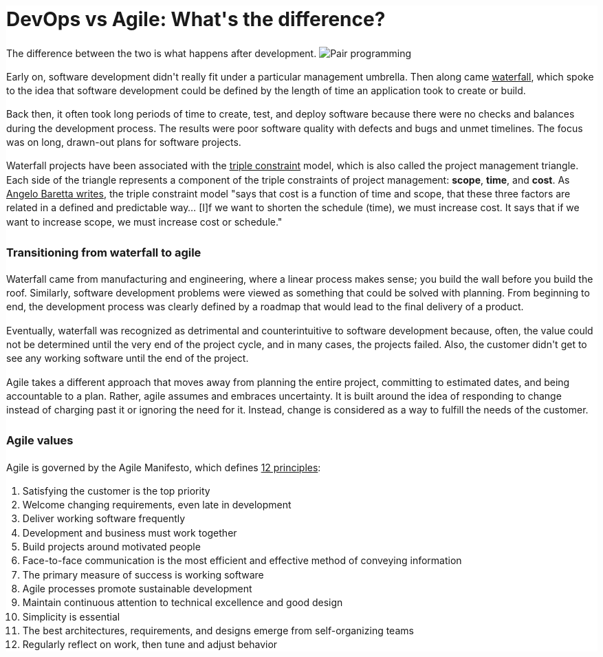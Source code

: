 [#]: collector: (lujun9972)
[#]: translator: ( )
[#]: reviewer: ( )
[#]: publisher: ( )
[#]: url: ( )
[#]: subject: (DevOps vs Agile: What's the difference?)
[#]: via: (https://opensource.com/article/20/2/devops-vs-agile)
[#]: author: (Taz Brown https://opensource.com/users/heronthecli)

DevOps vs Agile: What's the difference?
======
The difference between the two is what happens after development.
![Pair programming][1]

Early on, software development didn't really fit under a particular management umbrella. Then along came [waterfall][2], which spoke to the idea that software development could be defined by the length of time an application took to create or build.

Back then, it often took long periods of time to create, test, and deploy software because there were no checks and balances during the development process. The results were poor software quality with defects and bugs and unmet timelines. The focus was on long, drawn-out plans for software projects.

Waterfall projects have been associated with the [triple constraint][3] model, which is also called the project management triangle. Each side of the triangle represents a component of the triple constraints of project management: **scope**, **time**, and **cost**. As [Angelo Baretta writes][4], the triple constraint model "says that cost is a function of time and scope, that these three factors are related in a defined and predictable way… [I]f we want to shorten the schedule (time), we must increase cost. It says that if we want to increase scope, we must increase cost or schedule."

### Transitioning from waterfall to agile

Waterfall came from manufacturing and engineering, where a linear process makes sense; you build the wall before you build the roof. Similarly, software development problems were viewed as something that could be solved with planning. From beginning to end, the development process was clearly defined by a roadmap that would lead to the final delivery of a product.

Eventually, waterfall was recognized as detrimental and counterintuitive to software development because, often, the value could not be determined until the very end of the project cycle, and in many cases, the projects failed. Also, the customer didn't get to see any working software until the end of the project.

Agile takes a different approach that moves away from planning the entire project, committing to estimated dates, and being accountable to a plan. Rather, agile assumes and embraces uncertainty. It is built around the idea of responding to change instead of charging past it or ignoring the need for it. Instead, change is considered as a way to fulfill the needs of the customer.

### Agile values

Agile is governed by the Agile Manifesto, which defines [12 principles][5]:

  1. Satisfying the customer is the top priority
  2. Welcome changing requirements, even late in development
  3. Deliver working software frequently
  4. Development and business must work together
  5. Build projects around motivated people
  6. Face-to-face communication is the most efficient and effective method of conveying information
  7. The primary measure of success is working software
  8. Agile processes promote sustainable development
  9. Maintain continuous attention to technical excellence and good design
  10. Simplicity is essential
  11. The best architectures, requirements, and designs emerge from self-organizing teams
  12. Regularly reflect on work, then tune and adjust behavior


[a]: https://opensource.com/users/heronthecli
[b]: https://github.com/lujun9972
[1]: https://opensource.com/sites/default/files/styles/image-full-size/public/lead-images/collab-team-pair-programming-code-keyboard.png?itok=kBeRTFL1 (Pair programming)
[2]: http://www.agilenutshell.com/agile_vs_waterfall
[3]: https://en.wikipedia.org/wiki/Project_management_triangle
[4]: https://www.pmi.org/learning/library/triple-constraint-erroneous-useless-value-8024
[5]: https://agilemanifesto.org/principles.html
[6]: https://agilemanifesto.org/
[7]: https://www.productplan.com/glossary/acceptance-criteria/
[8]: https://opensource.com/article/19/8/scrum-vs-kanban
[9]: https://www.scrum.org/
[10]: https://www.scrum.org/resources/what-is-an-increment
[11]: https://www.atlassian.com/agile/kanban
[12]: https://itrevolution.com/the-unicorn-project/
[13]: https://www.infoq.com/articles/book-review-accelerate/